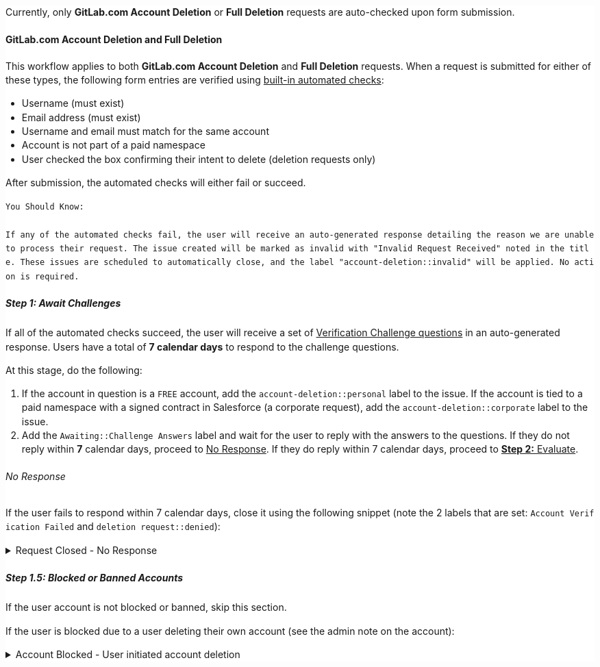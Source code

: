 Currently, only **GitLab.com Account Deletion** or **Full Deletion** requests are auto-checked upon form submission.

#### **GitLab.com Account Deletion and Full Deletion**

This workflow applies to both **GitLab.com Account Deletion** and **Full Deletion** requests. When a request is submitted for either of these types, the following form entries are verified using [built-in automated checks](/handbook/support/readiness/operations/docs/gitlab/account_deletions.md):

- Username (must exist)
- Email address (must exist)
- Username and email must match for the same account
- Account is not part of a paid namespace
- User checked the box confirming their intent to delete (deletion requests only)

After submission, the automated checks will either fail or succeed.

```plain
You Should Know:

If any of the automated checks fail, the user will receive an auto-generated response detailing the reason we are unable to process their request. The issue created will be marked as invalid with "Invalid Request Received" noted in the title. These issues are scheduled to automatically close, and the label "account-deletion::invalid" will be applied. No action is required.
```

##### **Step 1:** Await Challenges

If all of the automated checks succeed, the user will receive a set of [Verification Challenge questions](https://internal.gitlab.com/handbook/support/#account-verification-challenge-questions) in an auto-generated response. Users have a total of **7 calendar days** to respond to the challenge questions.

At this stage, do the following:

1. If the account in question is a `FREE` account, add the `account-deletion::personal` label to the issue. If the account is tied to a paid namespace with a signed contract in Salesforce (a corporate request), add the `account-deletion::corporate` label to the issue.
1. Add the `Awaiting::Challenge Answers` label and wait for the user to reply with the answers to the questions. If they do not reply within **7** calendar days, proceed to [No Response](#no-response). If they do reply within 7 calendar days, proceed to [**Step 2:** Evaluate](#step-2-evaluate).

###### No Response

If the user fails to respond within 7 calendar days, close it using the following snippet (note the 2 labels that are set: `Account Verification Failed` and `deletion request::denied`):

<details><summary markdown="span">Request Closed - No Response</summary></details>

##### **Step 1.5:** Blocked or Banned Accounts

If the user account is not blocked or banned, skip this section.

If the user is blocked due to a user deleting their own account (see the admin note on the account):

<details><summary markdown="span">Account Blocked - User initiated account deletion</summary></details>
